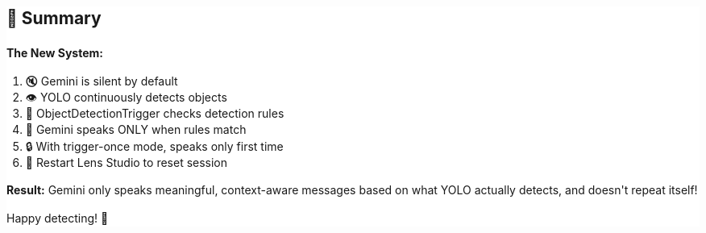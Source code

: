 ## 🎯 Summary

**The New System:**
1. 🔇 Gemini is silent by default
2. 👁️ YOLO continuously detects objects
3. 🎯 ObjectDetectionTrigger checks detection rules
4. 💬 Gemini speaks ONLY when rules match
5. 🔒 With trigger-once mode, speaks only first time
6. 🔁 Restart Lens Studio to reset session

**Result:** Gemini only speaks meaningful, context-aware messages based on what YOLO actually detects, and doesn't repeat itself!

Happy detecting! 🚀

